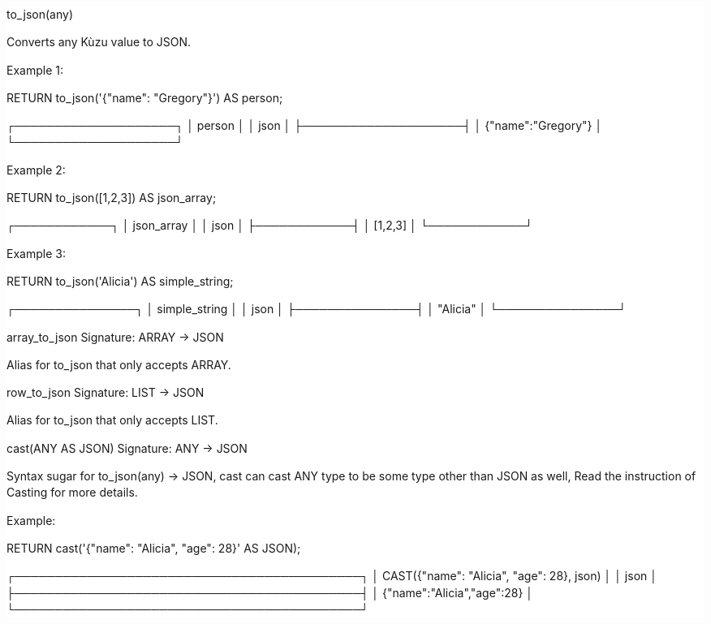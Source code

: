 to_json(any)

Converts any Kùzu value to JSON.

Example 1:

RETURN to_json('{"name": "Gregory"}') AS person;

┌────────────────────┐
│ person             │
│ json               │
├────────────────────┤
│ {"name":"Gregory"} │
└────────────────────┘

Example 2:

RETURN to_json([1,2,3]) AS json_array;

┌────────────┐
│ json_array │
│ json       │
├────────────┤
│ [1,2,3]    │
└────────────┘

Example 3:

RETURN to_json('Alicia') AS simple_string;

┌───────────────┐
│ simple_string │
│ json          │
├───────────────┤
│ "Alicia"      │
└───────────────┘

array_to_json
Signature: ARRAY -> JSON

Alias for to_json that only accepts ARRAY.

row_to_json
Signature: LIST -> JSON

Alias for to_json that only accepts LIST.

cast(ANY AS JSON)
Signature: ANY -> JSON

Syntax sugar for to_json(any) -> JSON, cast can cast ANY type to be some type other than JSON as well, Read the instruction of Casting for more details.

Example:

RETURN cast('{"name": "Alicia", "age": 28}' AS JSON);

┌───────────────────────────────────────────┐
│ CAST({"name": "Alicia", "age": 28}, json) │
│ json                                      │
├───────────────────────────────────────────┤
│ {"name":"Alicia","age":28}                │
└───────────────────────────────────────────┘
